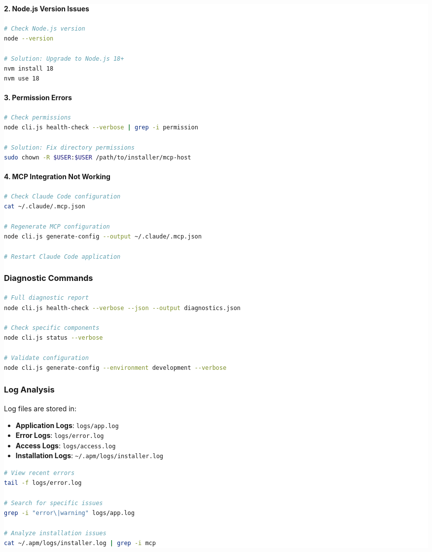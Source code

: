 #### 2. Node.js Version Issues
```bash
# Check Node.js version
node --version

# Solution: Upgrade to Node.js 18+
nvm install 18
nvm use 18
```

#### 3. Permission Errors
```bash
# Check permissions
node cli.js health-check --verbose | grep -i permission

# Solution: Fix directory permissions
sudo chown -R $USER:$USER /path/to/installer/mcp-host
```

#### 4. MCP Integration Not Working
```bash
# Check Claude Code configuration
cat ~/.claude/.mcp.json

# Regenerate MCP configuration
node cli.js generate-config --output ~/.claude/.mcp.json

# Restart Claude Code application
```

### Diagnostic Commands

```bash
# Full diagnostic report
node cli.js health-check --verbose --json --output diagnostics.json

# Check specific components
node cli.js status --verbose

# Validate configuration
node cli.js generate-config --environment development --verbose
```

### Log Analysis

Log files are stored in:
- **Application Logs**: `logs/app.log`
- **Error Logs**: `logs/error.log`  
- **Access Logs**: `logs/access.log`
- **Installation Logs**: `~/.apm/logs/installer.log`

```bash
# View recent errors
tail -f logs/error.log

# Search for specific issues
grep -i "error\|warning" logs/app.log

# Analyze installation issues
cat ~/.apm/logs/installer.log | grep -i mcp
```
